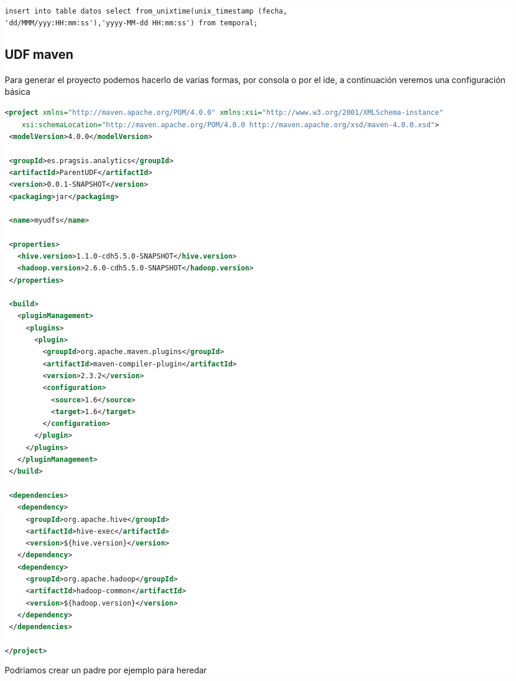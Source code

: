 ```
insert into table datos select from_unixtime(unix_timestamp (fecha,
'dd/MMM/yyy:HH:mm:ss'),'yyyy-MM-dd HH:mm:ss') from temporal;
```



## UDF maven

Para generar el proyecto podemos hacerlo de varias formas, por consola o
por el ide, a continuación veremos una configuración básica
```xml
<project xmlns="http://maven.apache.org/POM/4.0.0" xmlns:xsi="http://www.w3.org/2001/XMLSchema-instance"
	xsi:schemaLocation="http://maven.apache.org/POM/4.0.0 http://maven.apache.org/xsd/maven-4.0.0.xsd">
 <modelVersion>4.0.0</modelVersion>

 <groupId>es.pragsis.analytics</groupId>
 <artifactId>ParentUDF</artifactId>
 <version>0.0.1-SNAPSHOT</version>
 <packaging>jar</packaging>

 <name>myudfs</name>

 <properties>
   <hive.version>1.1.0-cdh5.5.0-SNAPSHOT</hive.version>
   <hadoop.version>2.6.0-cdh5.5.0-SNAPSHOT</hadoop.version>
 </properties>

 <build>
   <pluginManagement>
     <plugins>
       <plugin>
         <groupId>org.apache.maven.plugins</groupId>
         <artifactId>maven-compiler-plugin</artifactId>
         <version>2.3.2</version>
         <configuration>
           <source>1.6</source>
           <target>1.6</target>
         </configuration>
       </plugin>
     </plugins>
   </pluginManagement>
 </build>

 <dependencies>
   <dependency>
     <groupId>org.apache.hive</groupId>
     <artifactId>hive-exec</artifactId>
     <version>${hive.version}</version>
   </dependency>
   <dependency>
     <groupId>org.apache.hadoop</groupId>
     <artifactId>hadoop-common</artifactId>
     <version>${hadoop.version}</version>
   </dependency>
 </dependencies>

</project>
```
Podriamos crear un padre por ejemplo para heredar
